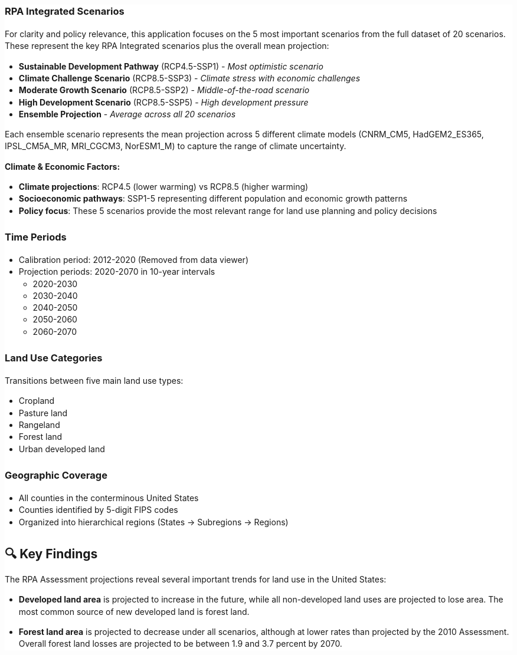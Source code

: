 ### RPA Integrated Scenarios

For clarity and policy relevance, this application focuses on the 5 most important scenarios from the full dataset of 20 scenarios. These represent the key RPA Integrated scenarios plus the overall mean projection:

- **Sustainable Development Pathway** (RCP4.5-SSP1) - *Most optimistic scenario*
- **Climate Challenge Scenario** (RCP8.5-SSP3) - *Climate stress with economic challenges*
- **Moderate Growth Scenario** (RCP8.5-SSP2) - *Middle-of-the-road scenario*
- **High Development Scenario** (RCP8.5-SSP5) - *High development pressure*
- **Ensemble Projection** - *Average across all 20 scenarios*

Each ensemble scenario represents the mean projection across 5 different climate models (CNRM_CM5, HadGEM2_ES365, IPSL_CM5A_MR, MRI_CGCM3, NorESM1_M) to capture the range of climate uncertainty.

**Climate & Economic Factors:**
- **Climate projections**: RCP4.5 (lower warming) vs RCP8.5 (higher warming)
- **Socioeconomic pathways**: SSP1-5 representing different population and economic growth patterns
- **Policy focus**: These 5 scenarios provide the most relevant range for land use planning and policy decisions

### Time Periods
- Calibration period: 2012-2020 (Removed from data viewer)
- Projection periods: 2020-2070 in 10-year intervals
  - 2020-2030
  - 2030-2040
  - 2040-2050
  - 2050-2060
  - 2060-2070

### Land Use Categories
Transitions between five main land use types:
- Cropland
- Pasture land
- Rangeland
- Forest land
- Urban developed land

### Geographic Coverage
- All counties in the conterminous United States
- Counties identified by 5-digit FIPS codes
- Organized into hierarchical regions (States → Subregions → Regions)

## 🔍 Key Findings

The RPA Assessment projections reveal several important trends for land use in the United States:

- **Developed land area** is projected to increase in the future, while all non-developed land uses are projected to lose area. The most common source of new developed land is forest land.

- **Forest land area** is projected to decrease under all scenarios, although at lower rates than projected by the 2010 Assessment. Overall forest land losses are projected to be between 1.9 and 3.7 percent by 2070.
